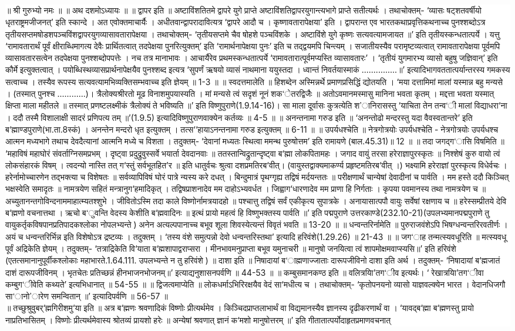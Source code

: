 ॥ श्री गुरुभ्यो नमः ॥
॥ अथ दशमोऽध्यायः ॥ 
॥ द्वापर इति ॥ अष्टाविंशतितमे द्वापरे युगे प्राप्ते अष्टाविंशतिद्वापरयुगान्त्यभागे प्राप्ते सतीत्यर्थः । तथाचोक्तम्- ‘व्यासः षट्शतवर्षीयो धृतराष्ट्रमजीजनत्’  इति स्कान्दे । अत एवोक्तमाचार्यैः । अधीतवान्द्वापरादावित्यत्र ‘द्वापरे आदौ च । कृष्णावतारापेक्षया’ इति । द्वापरान्त एव भारतकथाप्रवृत्तिकथनाच्च पुनश्शब्दोऽत्र तृतीयसप्तमषोडशपञ्चविंशद्वापरयुगव्यासावतारापेक्षया । तथाचोक्तम्- 
‘तृतीयसप्तमे चैव षोहशे पञ्चविंशके । अष्टाविंशे युगे कृष्णः सत्यवत्यामजायत ॥’
इति तृतीयस्कन्धतात्पर्ये ।  यत्तु ‘रामावतारार्थं पूर्वं क्षीराब्धिमागत्य देवैः प्रार्थितत्वात् तदपेक्षया पुनरित्युक्तम्’ इति ‘रामार्थनापेक्षया पुनः’ इति च तद्द्वयमपि चिन्त्यम् । सजातीयस्यैव परामृष्टव्यत्वात् रामावतारापेक्षया पूर्वमपि व्यासावतारसत्वेन तदपेक्षया पुनश्शब्दोपपत्तेः ।  नच तत्र मानाभावः  । आचार्यैरेव प्रथमस्कन्धतात्पर्ये ‘रामावतारात्पूर्वमप्यस्ति व्यासावतारः’ । ‘तृतीयं युगमारभ्य व्यासो बहुषु जज्ञिवान्’ इति कौर्मे इत्युक्तत्वात् । पयोब्धिस्थव्यासप्रार्थनापेक्षयैव पुनश्शब्द इत्यत्र 
‘सुपर्णं ऋषयो व्यासं नाथमाना ययुस्तदा । ध्वान्तं निवर्तयास्माकं ...............॥’ 
इत्यादिभागवततात्पर्यान्तरस्य गमकस्य सत्वाच्च । तस्यैव रूपस्य सत्यवत्यामभिव्यक्तिसम्भवाच्च इति ज्ञेयम् ॥ 1-3 ॥ 
॥ स्वदत्तमालेति ॥ हिशब्देन अस्मिन्नर्थे प्रमाणप्रसिद्धिं द्योतयति । 
‘मया दत्तामिमां मालां यस्मान्न बहु मन्यसे । (तस्मात् पुनश्च ............)। 
त्रैलोक्यश्रीरतो मूढ विनाशमुपयास्यति । मां मन्यसे त्वं सदृशं नूनं शक‘ेतरद्विजैः ॥ 
अतोऽवमानमस्मासु मानिना भवता कृतम् । मद्दत्ता भवता यस्मात् क्षिप्ता माला महीतले ॥
तस्मात् प्रणष्टलक्ष्मीकं त्रैलोक्यं ते भविष्यति ॥’ 
इति विष्णुपुराणे(1.9.14-16)। सा माला दूर्वासः कुत्रत्येति श’ानिरासस्तु 
‘याचिता तेन तन्व‘ी मालां विद्याधरा‘ना । ददौ तस्मै विशालाक्षी सादरं प्रणिपत्य तम् ॥’(1.9.5) इत्यादिविष्णुपुराणवाक्येन कर्तव्यः ॥ 4-5 ॥ 
॥ अनन्तनामा गरुड इति ॥ ‘अनन्तोढो मन्दरस्तु यदा वैवस्वतान्तरे’  इति ब‘ह्माण्डपुराणे(भा.ता.8स्कं) ।  अनन्तेन मन्दरो धृत इत्युक्तम् । तत्स‘‘हायाऽनन्तनामा गरुड इत्युक्तम् ॥ 6-11 ॥
॥ उपर्यधश्चेति ॥ नेत्रगोत्रयोः उपर्यधश्चेति - नेत्रगोत्रयोः उपर्यधश्च आत्मन मध्यभागे तथाच देवदैत्यानां आत्मनि मध्ये च विशता । तदुक्तम्- ‘देवानां मध्यतः स्थित्वा ममन्थ पुरुषोत्तम’ इति रामायणे (बाल.45.31)॥ 12 ॥
॥ तदा जगद्ग‘ासि विषमिति ॥
‘महाविषं महाघोरं संवर्ताग्निसमप्रभम् । दृष्ट्वा प्रदुद्रुवुस्सर्वे भयार्ता देवदानवाः ॥ 
ततस्तान्विद्रुतान्दृष्ट्वा ब‘ह्मा लोकपितामहः । जगाद वायुं तरसा हरेराज्ञापुरस्कृतः ॥ 
निश्शेषं कुरु वायो त्वं लोकसंहारकं विषम् । त्वदन्यो नास्ति तत् ग‘स्तुं सर्वभूतहित’र ॥ 
इति धातुर्वचः श्रुत्वा दशप्रमतिरब‘वीत्। (वायुस्तद्वाक्यमाकर्ण्य प्रहृष्टमतिरब‘वीत् ।) 
भक्ष्यामि हरेराज्ञां पुरस्कृत्य विधेर्वचः । हरेर्नामोच्चारणेन तद्भक्त्या च विशेषतः ॥ 
सर्वव्यापिविषं घोरं पात्रे न्यस्य करे दधत् । बिन्दुमात्रं पृथग्गृह्य तद्विषं मर्दयन्ततः ॥ 
परीक्षणार्थं चान्येषां देवादीनां च पार्वति । मम हस्ते ददौ किञ्चित् भक्षस्वेति समादृतः ॥ 
नामत्रयेण सहितं मन्त्रानुग‘हमादिकृत्  । तद्विषप्राशनादेव मम दाहोऽभ्यवर्धत । 
जिह्वाग‘धारणादेव मम प्राणा हि निर्गताः । कृपया पवमानस्य तथा नामत्रयेण च ॥ 
अच्युतानन्तगोविन्दनाममाहात्म्यतश्शुभे । जीवितोऽस्मि तदा काले विष्णोर्नामत्रयादहो ॥ 
पश्चात्तु तद्विषं सर्वं एकीकृत्य सुपात्रके । अनायासात्पपौ वायुः सर्वेषां रक्षणाय च ॥ 
हरेस्सम्प्रीतये देवि ब‘ह्मणो वचनात्तथा । ऋचो ब‘ुवन्ति वेदस्य केशीति ब‘ह्मवादिनः ॥ 
इत्थं प्रायो महत्वं हि विष्णुभक्तस्य पार्वति ॥’ 
इति पद्मपुराणे उत्तरकाण्डे(232.10-21)(उपलभ्यमानपद्मपुराणे तु वायुकर्तृकविषपानप्रतिपादकश्लोका नोपलभ्यन्ते ) अनेन अत्यल्पपानाच्च बभूव शूला शिवस्येत्यन्तं विवृतं भवति ॥ 13-20 ॥ 
॥ धन्वन्तरिर्नामेति ॥ पुरुराजवंशेऽपि भिषग्धन्वन्तरिरवतीर्णः । अयं च धन्वन्तरिर्भिन्न इति विशेषोऽत्र द्रष्टव्यः ।  तदुक्तम् । ‘तस्य वंशे समुत्पन्नो देवो धन्वन्तरिस्तथा’ इत्यादि हरिवंशे(1.29.26) ॥ 21-43 ॥ 
॥ जग‘ाह तन्मत्स्यवधूरिति ॥ मत्स्यवधू पूर्वं अद्रिकेति  ज्ञेयम् । तदुक्तम्- 
‘तत्राद्रिकेति वि‘याता ब‘ह्मशापाद्वराप्सरा । मीनभावमनुप्राप्ता बभूव यमुनाचरी ॥ 
मानुषो जनयित्वा त्वं शापमोक्षमवाप्स्यसि॥’ 
इति हरिवंशे (एतत्समानानुपूर्वीकश्लोकाः महाभारते.1.64.111. उपलभ्यन्ते न तु हरिवंशे ) ॥ दाशा इति ॥ निषादायां ब‘ाह्मणाज्जाताः दारूपजीविनो दाशा इति अर्थ । तदुक्तम्- 
‘निषादायां ब‘ह्मजातं दाशं दारूपजीविनम् । भृतचेतः प्रतिच्छन्नं हीनभाजनभोजनम्॥’ 
इत्याद्यनुशासनपर्वणि ॥ 44-53 ॥ 
॥ कम्बुसमानकण्ठ इति ॥ वलित्रयाि’तग‘ीव इत्यर्थः। ‘ रेखात्रयाि’तग‘ीवा कम्बुग‘ीवेति कथ्यते’ इत्यभिधानात् ॥ 54-55 ॥ 
॥ द्विजत्वमाप्येति ॥ लोकधर्माऽभिरिरक्षयैव वेदं सा‘मधीत्य च । तथाचोक्तम्- 
‘कृतोपनयनो व्यासो याज्ञवल्क्येन भारत । वेदानधिजगौ सा‘ानो’ारेण समन्वितान् ॥’ 
इत्यादिपर्वणि ॥ 56-57 ॥  
॥ तच्छुश्रुवुबर्‘ह्मगिरीशमु‘या इति ॥ अत्र ब‘ह्मणः श्रवणादिकं विष्णोः प्रीत्यर्थमेव ।  किञ्चिदप्राप्तलाभार्थं  वा  विद्यमानस्यैव ज्ञानस्य दृढीकरणार्थं  वा । 
‘यावद्ब‘ह्मा ब‘ह्मणस्तु प्रायो नाप्रतिभासितम् । विष्णोः प्रीत्यर्थमेवास्य श्रोतव्यं प्रायशो हरेः ॥ 
अन्येषां श्रवणात् ज्ञानं क‘मशो मानुषोत्तरम् ॥’ 
इति गीतातात्पर्योदाहृतप्रमाणवचनात् 